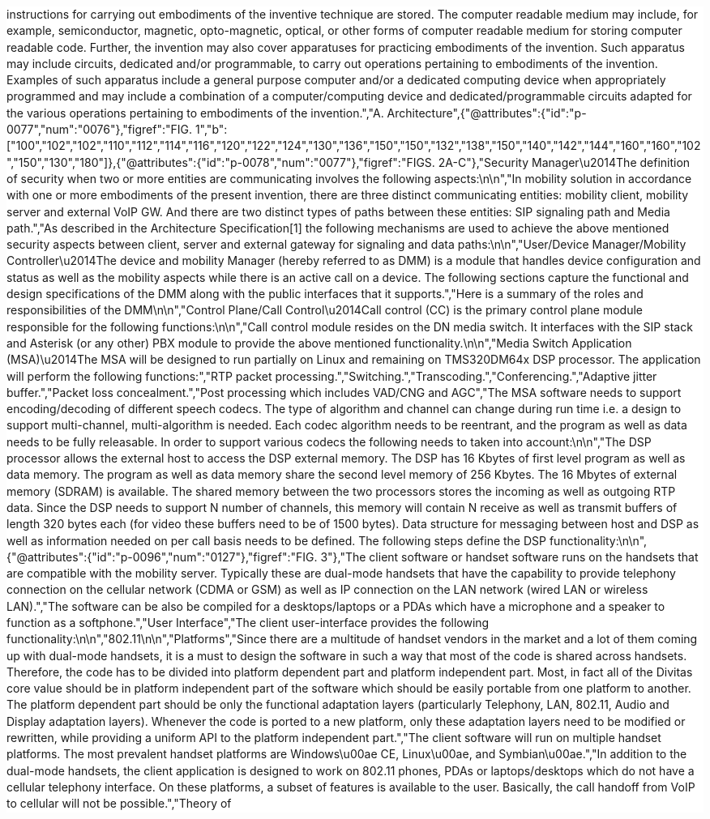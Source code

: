 instructions for carrying out embodiments of the inventive technique are stored. The computer readable medium may include, for example, semiconductor, magnetic, opto-magnetic, optical, or other forms of computer readable medium for storing computer readable code. Further, the invention may also cover apparatuses for practicing embodiments of the invention. Such apparatus may include circuits, dedicated and\/or programmable, to carry out operations pertaining to embodiments of the invention. Examples of such apparatus include a general purpose computer and\/or a dedicated computing device when appropriately programmed and may include a combination of a computer\/computing device and dedicated\/programmable circuits adapted for the various operations pertaining to embodiments of the invention.","A. Architecture",{"@attributes":{"id":"p-0077","num":"0076"},"figref":"FIG. 1","b":["100","102","102","110","112","114","116","120","122","124","130","136","150","150","132","138","150","140","142","144","160","160","102","150","130","180"]},{"@attributes":{"id":"p-0078","num":"0077"},"figref":"FIGS. 2A-C"},"Security Manager\u2014The definition of security when two or more entities are communicating involves the following aspects:\n\n","In mobility solution in accordance with one or more embodiments of the present invention, there are three distinct communicating entities: mobility client, mobility server and external VoIP GW. And there are two distinct types of paths between these entities: SIP signaling path and Media path.","As described in the Architecture Specification[1] the following mechanisms are used to achieve the above mentioned security aspects between client, server and external gateway for signaling and data paths:\n\n","User\/Device Manager\/Mobility Controller\u2014The device and mobility Manager (hereby referred to as DMM) is a module that handles device configuration and status as well as the mobility aspects while there is an active call on a device. The following sections capture the functional and design specifications of the DMM along with the public interfaces that it supports.","Here is a summary of the roles and responsibilities of the DMM\n\n","Control Plane\/Call Control\u2014Call control (CC) is the primary control plane module responsible for the following functions:\n\n","Call control module resides on the DN media switch. It interfaces with the SIP stack and Asterisk (or any other) PBX module to provide the above mentioned functionality.\n\n","Media Switch Application (MSA)\u2014The MSA will be designed to run partially on Linux and remaining on TMS320DM64x DSP processor. The application will perform the following functions:","RTP packet processing.","Switching.","Transcoding.","Conferencing.","Adaptive jitter buffer.","Packet loss concealment.","Post processing which includes VAD\/CNG and AGC","The MSA software needs to support encoding\/decoding of different speech codecs. The type of algorithm and channel can change during run time i.e. a design to support multi-channel, multi-algorithm is needed. Each codec algorithm needs to be reentrant, and the program as well as data needs to be fully releasable. In order to support various codecs the following needs to taken into account:\n\n","The DSP processor allows the external host to access the DSP external memory. The DSP has 16 Kbytes of first level program as well as data memory. The program as well as data memory share the second level memory of 256 Kbytes. The 16 Mbytes of external memory (SDRAM) is available. The shared memory between the two processors stores the incoming as well as outgoing RTP data. Since the DSP needs to support N number of channels, this memory will contain N receive as well as transmit buffers of length 320 bytes each (for video these buffers need to be of 1500 bytes). Data structure for messaging between host and DSP as well as information needed on per call basis needs to be defined. The following steps define the DSP functionality:\n\n",{"@attributes":{"id":"p-0096","num":"0127"},"figref":"FIG. 3"},"The client software or handset software runs on the handsets that are compatible with the mobility server. Typically these are dual-mode handsets that have the capability to provide telephony connection on the cellular network (CDMA or GSM) as well as IP connection on the LAN network (wired LAN or wireless LAN).","The software can be also be compiled for a desktops\/laptops or a PDAs which have a microphone and a speaker to function as a softphone.","User Interface","The client user-interface provides the following functionality:\n\n","802.11\n\n","Platforms","Since there are a multitude of handset vendors in the market and a lot of them coming up with dual-mode handsets, it is a must to design the software in such a way that most of the code is shared across handsets. Therefore, the code has to be divided into platform dependent part and platform independent part. Most, in fact all of the Divitas core value should be in platform independent part of the software which should be easily portable from one platform to another. The platform dependent part should be only the functional adaptation layers (particularly Telephony, LAN, 802.11, Audio and Display adaptation layers). Whenever the code is ported to a new platform, only these adaptation layers need to be modified or rewritten, while providing a uniform API to the platform independent part.","The client software will run on multiple handset platforms. The most prevalent handset platforms are Windows\u00ae CE, Linux\u00ae, and Symbian\u00ae.","In addition to the dual-mode handsets, the client application is designed to work on 802.11 phones, PDAs or laptops\/desktops which do not have a cellular telephony interface. On these platforms, a subset of features is available to the user. Basically, the call handoff from VoIP to cellular will not be possible.","Theory of